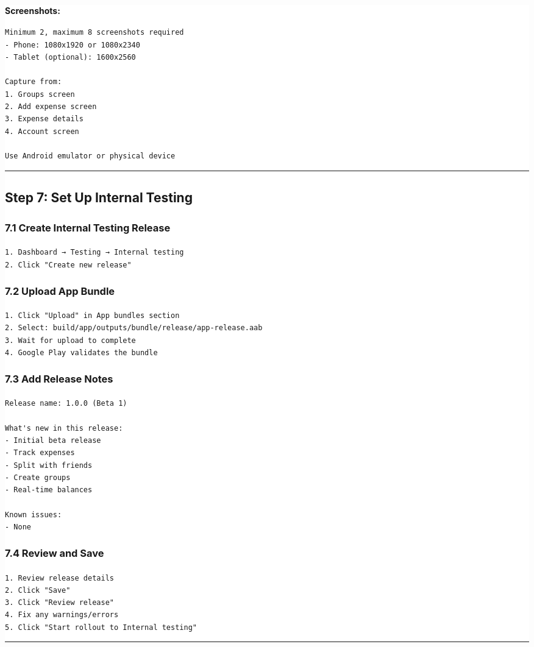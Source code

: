 **Screenshots:**
```
Minimum 2, maximum 8 screenshots required
- Phone: 1080x1920 or 1080x2340
- Tablet (optional): 1600x2560

Capture from:
1. Groups screen
2. Add expense screen
3. Expense details
4. Account screen

Use Android emulator or physical device
```

---

## Step 7: Set Up Internal Testing

### 7.1 Create Internal Testing Release
```
1. Dashboard → Testing → Internal testing
2. Click "Create new release"
```

### 7.2 Upload App Bundle
```
1. Click "Upload" in App bundles section
2. Select: build/app/outputs/bundle/release/app-release.aab
3. Wait for upload to complete
4. Google Play validates the bundle
```

### 7.3 Add Release Notes
```
Release name: 1.0.0 (Beta 1)

What's new in this release:
- Initial beta release
- Track expenses
- Split with friends
- Create groups
- Real-time balances

Known issues:
- None
```

### 7.4 Review and Save
```
1. Review release details
2. Click "Save"
3. Click "Review release"
4. Fix any warnings/errors
5. Click "Start rollout to Internal testing"
```

---